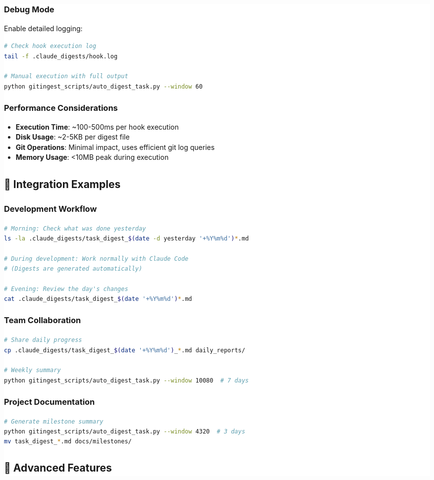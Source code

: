 ### Debug Mode

Enable detailed logging:

```bash
# Check hook execution log
tail -f .claude_digests/hook.log

# Manual execution with full output
python gitingest_scripts/auto_digest_task.py --window 60
```

### Performance Considerations

- **Execution Time**: ~100-500ms per hook execution
- **Disk Usage**: ~2-5KB per digest file
- **Git Operations**: Minimal impact, uses efficient git log queries
- **Memory Usage**: <10MB peak during execution

## 🔄 Integration Examples

### Development Workflow

```bash
# Morning: Check what was done yesterday
ls -la .claude_digests/task_digest_$(date -d yesterday '+%Y%m%d')*.md

# During development: Work normally with Claude Code
# (Digests are generated automatically)

# Evening: Review the day's changes
cat .claude_digests/task_digest_$(date '+%Y%m%d')*.md
```

### Team Collaboration

```bash
# Share daily progress
cp .claude_digests/task_digest_$(date '+%Y%m%d')_*.md daily_reports/

# Weekly summary
python gitingest_scripts/auto_digest_task.py --window 10080  # 7 days
```

### Project Documentation

```bash
# Generate milestone summary
python gitingest_scripts/auto_digest_task.py --window 4320  # 3 days
mv task_digest_*.md docs/milestones/
```

## 🔮 Advanced Features
